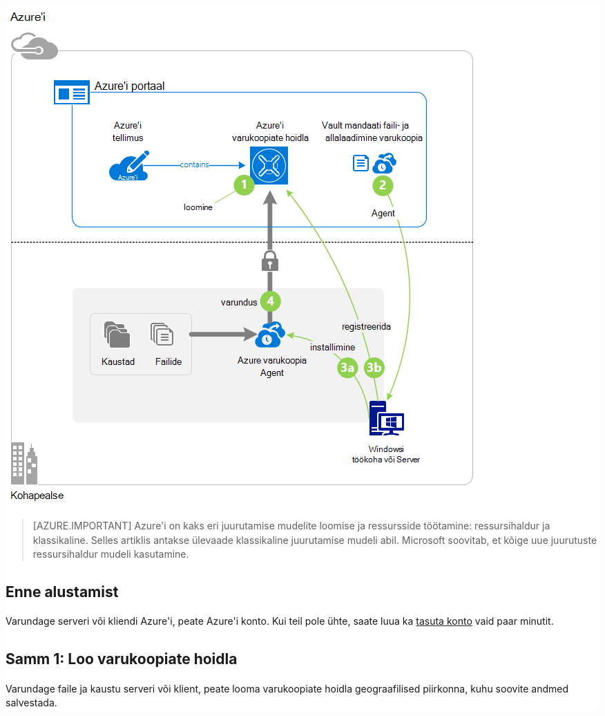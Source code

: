 ![Vault loomine](./media/backup-configure-vault-classic/initial-backup-process.png)

>[AZURE.IMPORTANT] Azure'i on kaks eri juurutamise mudelite loomise ja ressursside töötamine: ressursihaldur ja klassikaline. Selles artiklis antakse ülevaade klassikaline juurutamise mudeli abil. Microsoft soovitab, et kõige uue juurutuste ressursihaldur mudeli kasutamine.

## <a name="before-you-start"></a>Enne alustamist
Varundage serveri või kliendi Azure'i, peate Azure'i konto. Kui teil pole ühte, saate luua ka [tasuta konto](https://azure.microsoft.com/free/) vaid paar minutit.

## <a name="step-1-create-a-backup-vault"></a>Samm 1: Loo varukoopiate hoidla
Varundage faile ja kaustu serveri või klient, peate looma varukoopiate hoidla geograafilised piirkonna, kuhu soovite andmed salvestada.

